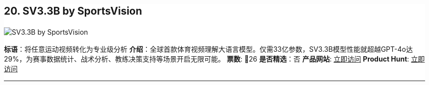 
## 20. SV3.3B by SportsVision
![SV3.3B by SportsVision]()

**标语**：将任意运动视频转化为专业级分析
**介绍**：全球首款体育视频理解大语言模型。仅需33亿参数，SV3.3B模型性能就超越GPT-4o达29%，为赛事数据统计、战术分析、教练决策支持等场景开启无限可能。
**票数**: 🔺26
**是否精选**：否
**产品网站**:  <a href='https://www.producthunt.com/r/SWVWVZM6RHFPRD?utm_source=www.chuhaix.com' target='_blank' rel='nofollow'>立即访问</a>
**Product Hunt**:  <a href='https://www.producthunt.com/products/sv3-3b-by-sportsvision?utm_source=www.chuhaix.com' target='_blank' rel='nofollow'>立即访问</a>

---

